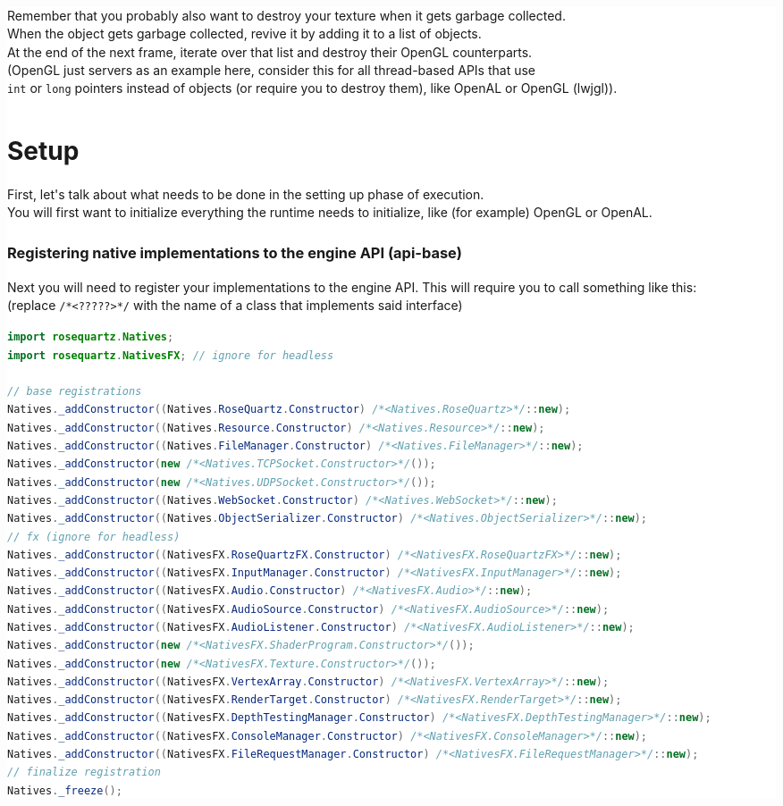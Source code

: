 Remember that you probably also want to destroy your texture when it gets garbage collected.   
When the object gets garbage collected, revive it by adding it to a list of objects.   
At the end of the next frame, iterate over that list and destroy their OpenGL counterparts.  
(OpenGL just servers as an example here, consider this for all thread-based APIs that use  
`int` or `long` pointers instead of objects (or require you to destroy them), like OpenAL or OpenGL (lwjgl)).  

# Setup
First, let's talk about what needs to be done in the setting up phase of execution.   
You will first want to initialize everything the runtime needs to initialize, like (for example) OpenGL or OpenAL.   

### Registering native implementations to the engine API  (api-base)
Next you will need to register your implementations to the engine API.
This will require you to call something like this:   
(replace `/*<?????>*/` with the name of a class that implements said interface)
```java
import rosequartz.Natives;
import rosequartz.NativesFX; // ignore for headless

// base registrations
Natives._addConstructor((Natives.RoseQuartz.Constructor) /*<Natives.RoseQuartz>*/::new);
Natives._addConstructor((Natives.Resource.Constructor) /*<Natives.Resource>*/::new);
Natives._addConstructor((Natives.FileManager.Constructor) /*<Natives.FileManager>*/::new);
Natives._addConstructor(new /*<Natives.TCPSocket.Constructor>*/());
Natives._addConstructor(new /*<Natives.UDPSocket.Constructor>*/());
Natives._addConstructor((Natives.WebSocket.Constructor) /*<Natives.WebSocket>*/::new);
Natives._addConstructor((Natives.ObjectSerializer.Constructor) /*<Natives.ObjectSerializer>*/::new);
// fx (ignore for headless)
Natives._addConstructor((NativesFX.RoseQuartzFX.Constructor) /*<NativesFX.RoseQuartzFX>*/::new);
Natives._addConstructor((NativesFX.InputManager.Constructor) /*<NativesFX.InputManager>*/::new);
Natives._addConstructor((NativesFX.Audio.Constructor) /*<NativesFX.Audio>*/::new);
Natives._addConstructor((NativesFX.AudioSource.Constructor) /*<NativesFX.AudioSource>*/::new);
Natives._addConstructor((NativesFX.AudioListener.Constructor) /*<NativesFX.AudioListener>*/::new);
Natives._addConstructor(new /*<NativesFX.ShaderProgram.Constructor>*/());
Natives._addConstructor(new /*<NativesFX.Texture.Constructor>*/());
Natives._addConstructor((NativesFX.VertexArray.Constructor) /*<NativesFX.VertexArray>*/::new);
Natives._addConstructor((NativesFX.RenderTarget.Constructor) /*<NativesFX.RenderTarget>*/::new);
Natives._addConstructor((NativesFX.DepthTestingManager.Constructor) /*<NativesFX.DepthTestingManager>*/::new);
Natives._addConstructor((NativesFX.ConsoleManager.Constructor) /*<NativesFX.ConsoleManager>*/::new);
Natives._addConstructor((NativesFX.FileRequestManager.Constructor) /*<NativesFX.FileRequestManager>*/::new);
// finalize registration
Natives._freeze();
```
